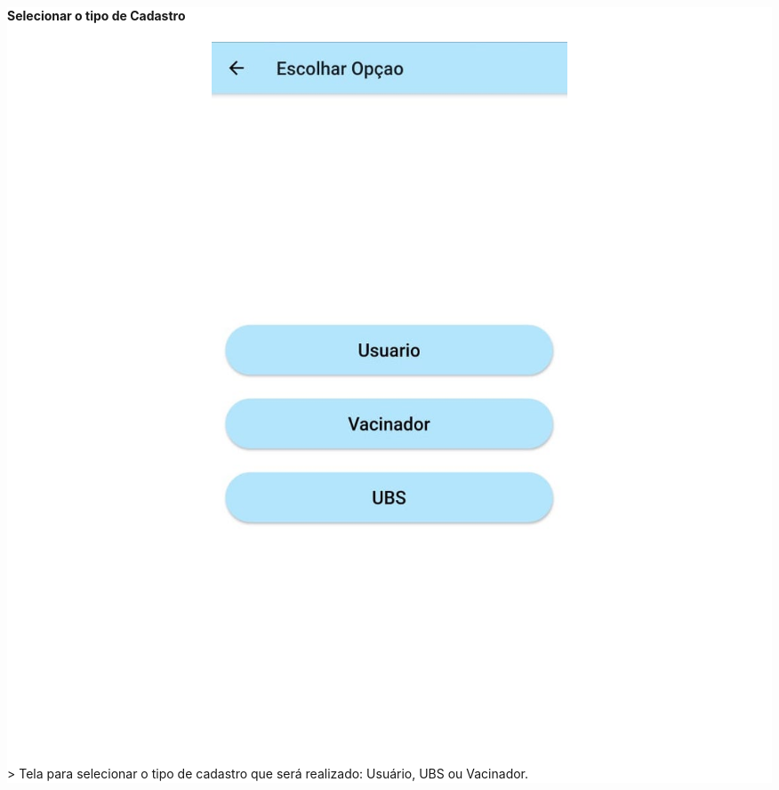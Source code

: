 #### Selecionar o tipo de Cadastro 
<p align="center">
    <img src="img_readme/img_selecionar_cadastro.jpeg" width="400">
</p>
> Tela para selecionar o tipo de cadastro que será realizado: Usuário, UBS ou Vacinador. 

